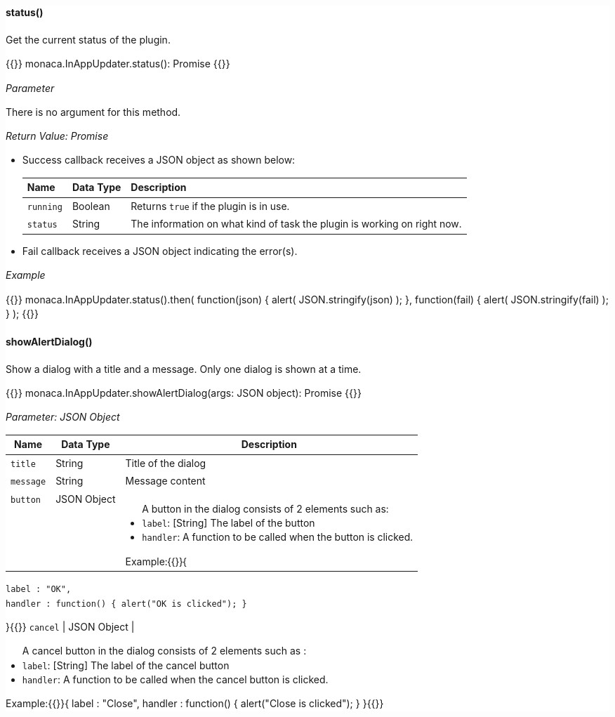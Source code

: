 #### <a name="status"></a> status()

Get the current status of the plugin.

{{<syntax>}}
monaca.InAppUpdater.status(): Promise
{{</syntax>}}

*Parameter*

There is no argument for this method.

*Return Value: Promise*

-   Success callback receives a JSON object as shown below:

    Name | Data Type | Description
    -----|-----------|----------------------
    `running` | Boolean | Returns `true` if the plugin is in use.
    `status` | String | The information on what kind of task the plugin is working on right now.

-   Fail callback receives a JSON object indicating the error(s).

*Example*

{{<highlight javascript>}}
monaca.InAppUpdater.status().then(
    function(json) { alert( JSON.stringify(json) ); },
    function(fail) { alert( JSON.stringify(fail) ); }
);
{{</highlight>}}

#### showAlertDialog()

Show a dialog with a title and a message. Only one dialog is shown at a
time.

{{<syntax>}}
monaca.InAppUpdater.showAlertDialog(args: JSON object): Promise
{{</syntax>}}

*Parameter: JSON Object*

Name | Data Type | Description
-----|-----------|----------------------
`title` | String | Title of the dialog
`message` | String | Message content
`button` | JSON Object | <ul>A button in the dialog consists of 2 elements such as:<li>`label`: [String] The label of the button</li><li>`handler`: A function to be called when the button is clicked.</li></ul>Example:{{<highlight javascript>}}{
    label : "OK",
    handler : function() { alert("OK is clicked"); }
}{{</highlight>}}
`cancel` | JSON Object | <ul>A cancel button in the dialog consists of 2 elements such as :<li>`label`: [String] The label of the cancel button</li><li>`handler`: A function to be called when the cancel button is clicked.</li></ul>Example:{{<highlight javascript>}}{
    label : "Close",
    handler : function() { alert("Close is clicked"); }
}{{</highlight>}}
